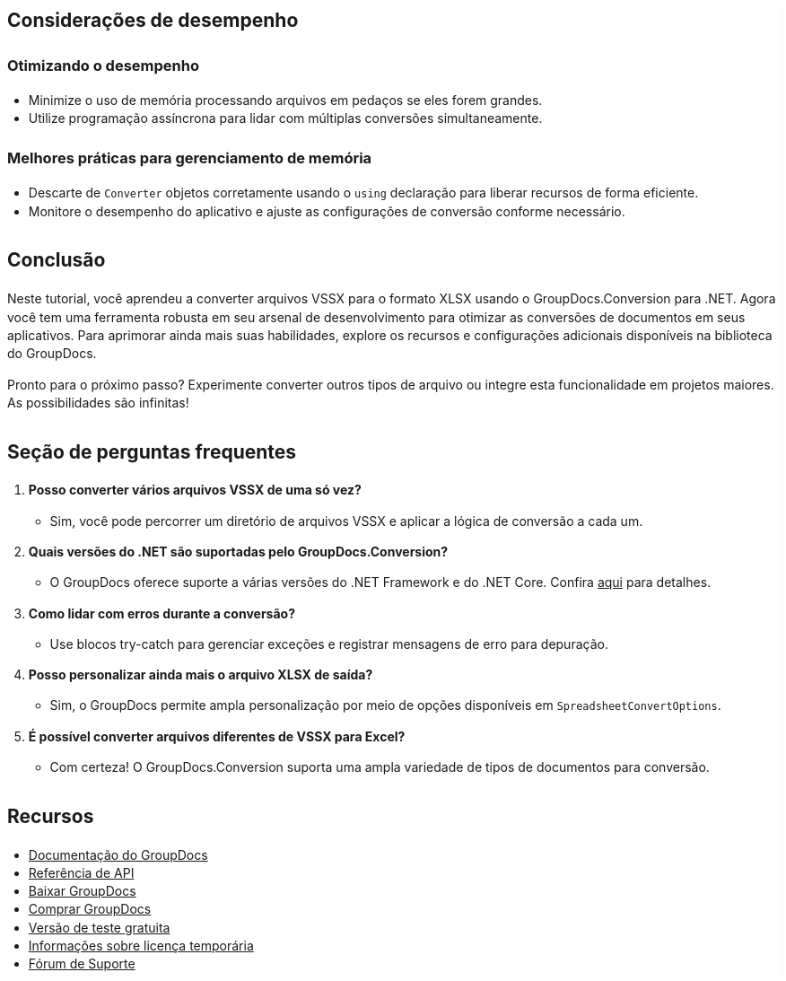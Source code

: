 ## Considerações de desempenho

### Otimizando o desempenho
- Minimize o uso de memória processando arquivos em pedaços se eles forem grandes.
- Utilize programação assíncrona para lidar com múltiplas conversões simultaneamente.

### Melhores práticas para gerenciamento de memória
- Descarte de `Converter` objetos corretamente usando o `using` declaração para liberar recursos de forma eficiente.
- Monitore o desempenho do aplicativo e ajuste as configurações de conversão conforme necessário.

## Conclusão

Neste tutorial, você aprendeu a converter arquivos VSSX para o formato XLSX usando o GroupDocs.Conversion para .NET. Agora você tem uma ferramenta robusta em seu arsenal de desenvolvimento para otimizar as conversões de documentos em seus aplicativos. Para aprimorar ainda mais suas habilidades, explore os recursos e configurações adicionais disponíveis na biblioteca do GroupDocs.

Pronto para o próximo passo? Experimente converter outros tipos de arquivo ou integre esta funcionalidade em projetos maiores. As possibilidades são infinitas!

## Seção de perguntas frequentes

1. **Posso converter vários arquivos VSSX de uma só vez?**
   - Sim, você pode percorrer um diretório de arquivos VSSX e aplicar a lógica de conversão a cada um.

2. **Quais versões do .NET são suportadas pelo GroupDocs.Conversion?**
   - O GroupDocs oferece suporte a várias versões do .NET Framework e do .NET Core. Confira [aqui](https://docs.groupdocs.com/conversion/net/) para detalhes.

3. **Como lidar com erros durante a conversão?**
   - Use blocos try-catch para gerenciar exceções e registrar mensagens de erro para depuração.

4. **Posso personalizar ainda mais o arquivo XLSX de saída?**
   - Sim, o GroupDocs permite ampla personalização por meio de opções disponíveis em `SpreadsheetConvertOptions`.

5. **É possível converter arquivos diferentes de VSSX para Excel?**
   - Com certeza! O GroupDocs.Conversion suporta uma ampla variedade de tipos de documentos para conversão.

## Recursos
- [Documentação do GroupDocs](https://docs.groupdocs.com/conversion/net/)
- [Referência de API](https://reference.groupdocs.com/conversion/net/)
- [Baixar GroupDocs](https://releases.groupdocs.com/conversion/net/)
- [Comprar GroupDocs](https://purchase.groupdocs.com/buy)
- [Versão de teste gratuita](https://releases.groupdocs.com/conversion/net/)
- [Informações sobre licença temporária](https://purchase.groupdocs.com/temporary-license/)
- [Fórum de Suporte](https://forum.groupdocs.com/c/conversion/10)